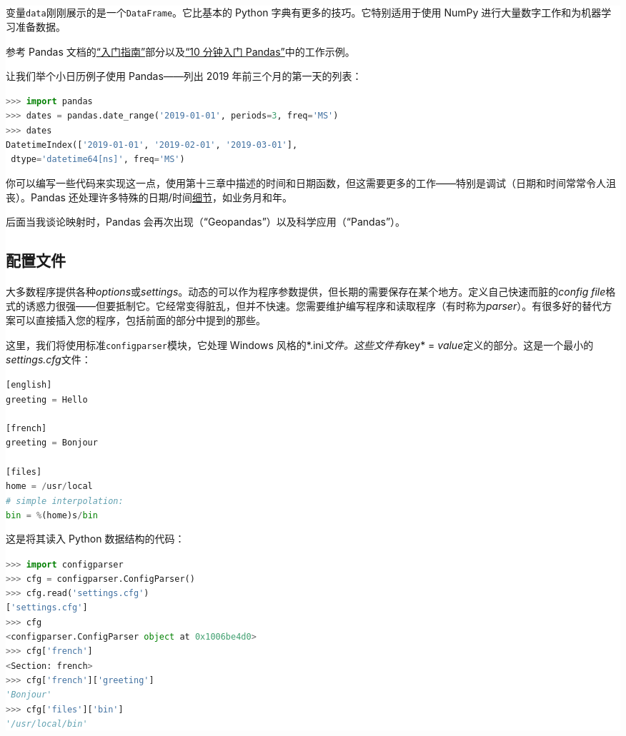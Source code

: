 变量`data`刚刚展示的是一个`DataFrame`。它比基本的 Python 字典有更多的技巧。它特别适用于使用 NumPy 进行大量数字工作和为机器学习准备数据。

参考 Pandas 文档的[“入门指南”](https://oreil.ly/VKSrZ)部分以及[“10 分钟入门 Pandas”](https://oreil.ly/CLoVg)中的工作示例。

让我们举个小日历例子使用 Pandas——列出 2019 年前三个月的第一天的列表：

```py
>>> import pandas
>>> dates = pandas.date_range('2019-01-01', periods=3, freq='MS')
>>> dates
DatetimeIndex(['2019-01-01', '2019-02-01', '2019-03-01'],
 dtype='datetime64[ns]', freq='MS')
```

你可以编写一些代码来实现这一点，使用第十三章中描述的时间和日期函数，但这需要更多的工作——特别是调试（日期和时间常常令人沮丧）。Pandas 还处理许多特殊的日期/时间[细节](https://oreil.ly/vpeTP)，如业务月和年。

后面当我谈论映射时，Pandas 会再次出现（“Geopandas”）以及科学应用（“Pandas”）。

## 配置文件

大多数程序提供各种*options*或*settings*。动态的可以作为程序参数提供，但长期的需要保存在某个地方。定义自己快速而脏的*config file*格式的诱惑力很强——但要抵制它。它经常变得脏乱，但并不快速。您需要维护编写程序和读取程序（有时称为*parser*）。有很多好的替代方案可以直接插入您的程序，包括前面的部分中提到的那些。

这里，我们将使用标准`configparser`模块，它处理 Windows 风格的*.ini*文件。这些文件有*key* = *value*定义的部分。这是一个最小的*settings.cfg*文件：

```py
[english]
greeting = Hello

[french]
greeting = Bonjour

[files]
home = /usr/local
# simple interpolation:
bin = %(home)s/bin
```

这是将其读入 Python 数据结构的代码：

```py
>>> import configparser
>>> cfg = configparser.ConfigParser()
>>> cfg.read('settings.cfg')
['settings.cfg']
>>> cfg
<configparser.ConfigParser object at 0x1006be4d0>
>>> cfg['french']
<Section: french>
>>> cfg['french']['greeting']
'Bonjour'
>>> cfg['files']['bin']
'/usr/local/bin'
```
